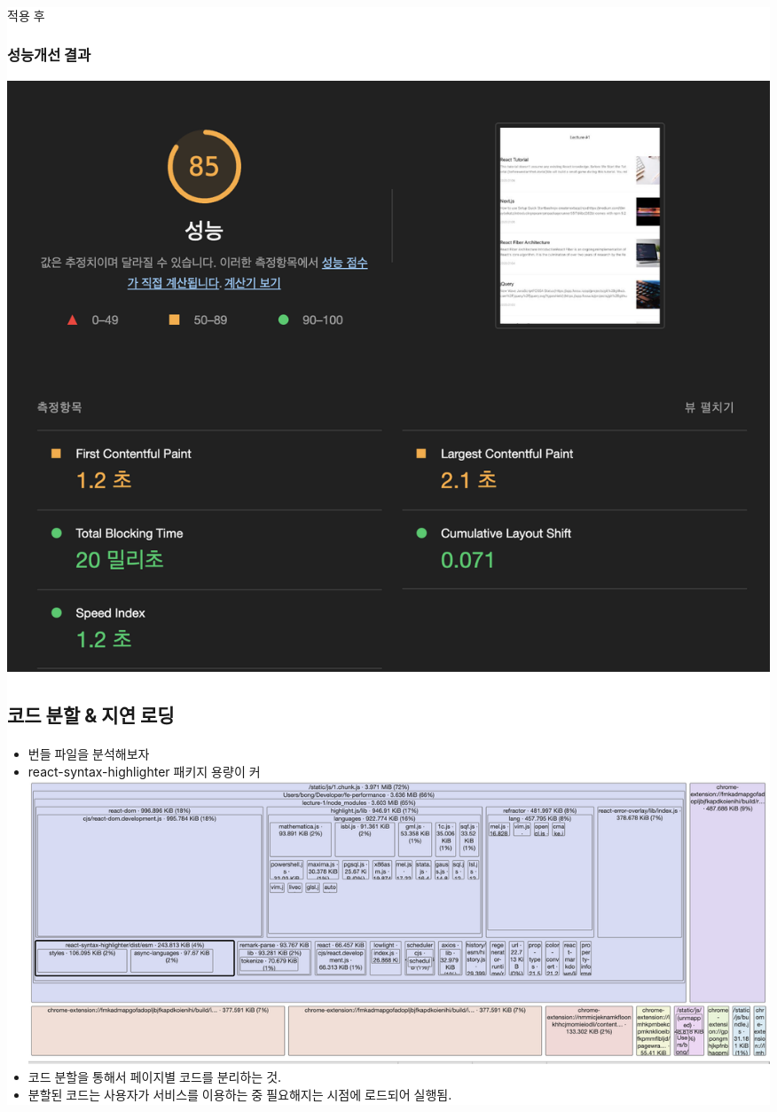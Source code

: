 적용 후

### 성능개선 결과

![스크린샷 2023-04-22 오후 11.05.13.png](md-src/15.png)

## 코드 분할 & 지연 로딩

- 번들 파일을 분석해보자
- react-syntax-highlighter 패키지 용량이 커
  ![스크린샷 2023-04-22 오후 11.11.58.png](md-src/16.png)
- 코드 분할을 통해서 페이지별 코드를 분리하는 것.
- 분할된 코드는 사용자가 서비스를 이용하는 중 필요해지는 시점에 로드되어 실행됨.